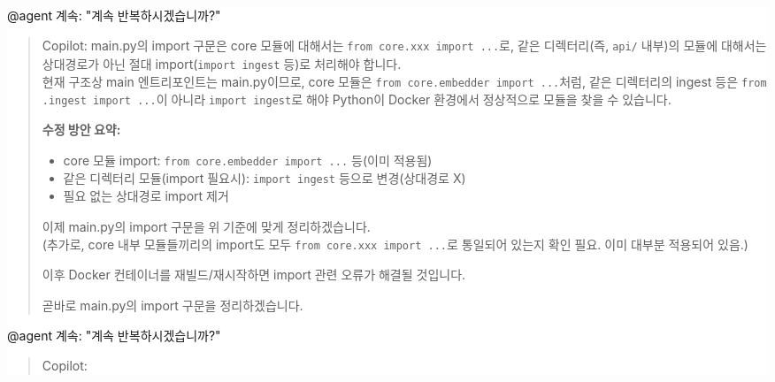 > ````
> 
> ````
> 
> ````
> 
> ````
> 
> ````
> 
> ````
> 

@agent 계속: "계속 반복하시겠습니까?"

> Copilot: main.py의 import 구문은 core 모듈에 대해서는 `from core.xxx import ...`로, 같은 디렉터리(즉, `api/` 내부)의 모듈에 대해서는 상대경로가 아닌 절대 import(`import ingest` 등)로 처리해야 합니다.  
> 현재 구조상 main 엔트리포인트는 main.py이므로, core 모듈은 `from core.embedder import ...`처럼, 같은 디렉터리의 ingest 등은 `from .ingest import ...`이 아니라 `import ingest`로 해야 Python이 Docker 환경에서 정상적으로 모듈을 찾을 수 있습니다.
> 
> **수정 방안 요약:**
> - core 모듈 import: `from core.embedder import ...` 등(이미 적용됨)
> - 같은 디렉터리 모듈(import 필요시): `import ingest` 등으로 변경(상대경로 X)
> - 필요 없는 상대경로 import 제거
> 
> 이제 main.py의 import 구문을 위 기준에 맞게 정리하겠습니다.  
> (추가로, core 내부 모듈들끼리의 import도 모두 `from core.xxx import ...`로 통일되어 있는지 확인 필요. 이미 대부분 적용되어 있음.)
> 
> 이후 Docker 컨테이너를 재빌드/재시작하면 import 관련 오류가 해결될 것입니다.
> 
> 곧바로 main.py의 import 구문을 정리하겠습니다. 

@agent 계속: "계속 반복하시겠습니까?"

> Copilot: 
> ````
> 
> ````
> 
> ````
> 
> ````
> 
> ````
> 
> ````
> 
> ````
> 
> ````
> 
> ````
> 
> ````
> 
